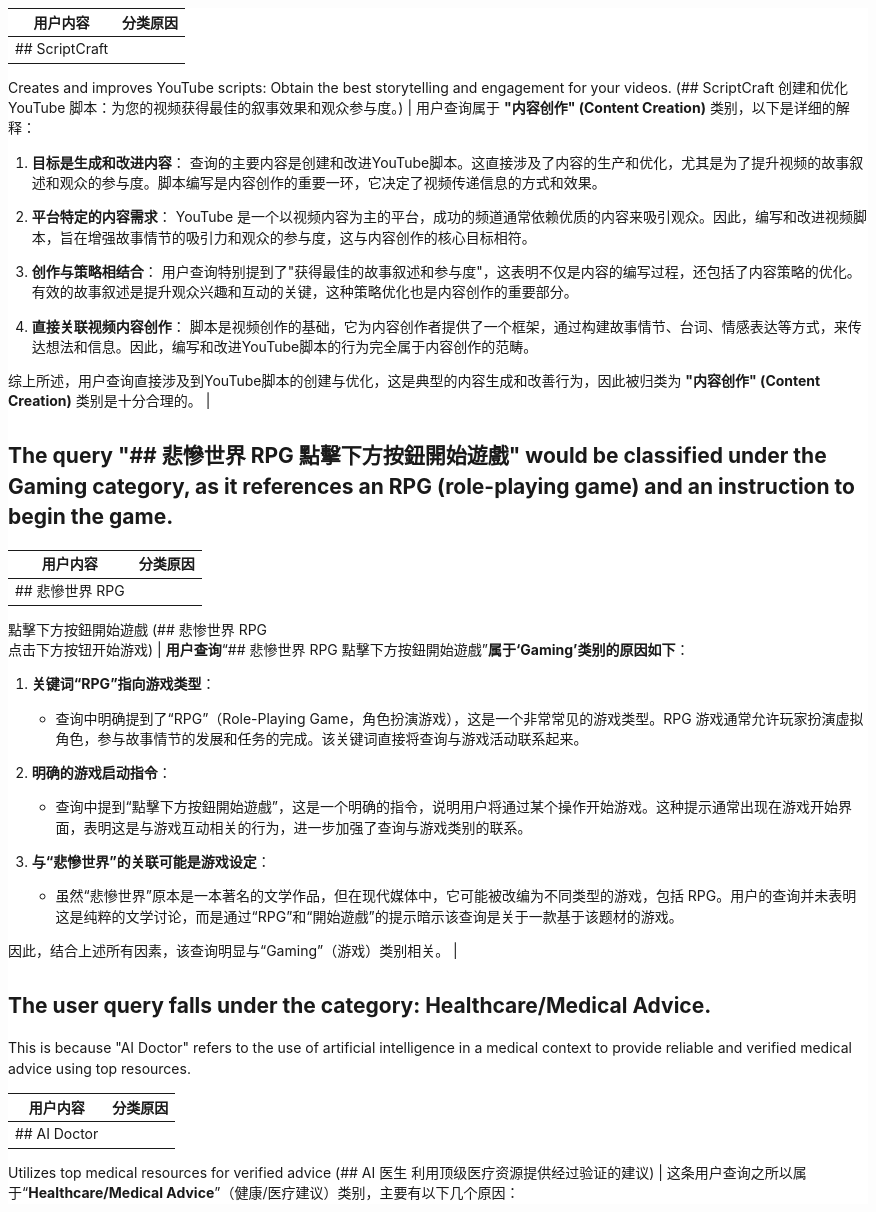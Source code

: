 | 用户内容 | 分类原因 |
| --- | --- |
| ## ScriptCraft
Creates and improves YouTube scripts: Obtain the best storytelling and engagement for your videos. (## ScriptCraft
创建和优化 YouTube 脚本：为您的视频获得最佳的叙事效果和观众参与度。) | 用户查询属于 **"内容创作" (Content Creation)** 类别，以下是详细的解释：

1. **目标是生成和改进内容**：
   查询的主要内容是创建和改进YouTube脚本。这直接涉及了内容的生产和优化，尤其是为了提升视频的故事叙述和观众的参与度。脚本编写是内容创作的重要一环，它决定了视频传递信息的方式和效果。

2. **平台特定的内容需求**：
   YouTube 是一个以视频内容为主的平台，成功的频道通常依赖优质的内容来吸引观众。因此，编写和改进视频脚本，旨在增强故事情节的吸引力和观众的参与度，这与内容创作的核心目标相符。

3. **创作与策略相结合**：
   用户查询特别提到了"获得最佳的故事叙述和参与度"，这表明不仅是内容的编写过程，还包括了内容策略的优化。有效的故事叙述是提升观众兴趣和互动的关键，这种策略优化也是内容创作的重要部分。

4. **直接关联视频内容创作**：
   脚本是视频创作的基础，它为内容创作者提供了一个框架，通过构建故事情节、台词、情感表达等方式，来传达想法和信息。因此，编写和改进YouTube脚本的行为完全属于内容创作的范畴。

综上所述，用户查询直接涉及到YouTube脚本的创建与优化，这是典型的内容生成和改善行为，因此被归类为 **"内容创作" (Content Creation)** 类别是十分合理的。 |

## The query "## 悲慘世界 RPG 點擊下方按鈕開始遊戲" would be classified under the **Gaming** category, as it references an RPG (role-playing game) and an instruction to begin the game.

| 用户内容 | 分类原因 |
| --- | --- |
| ## 悲慘世界 RPG
點擊下方按鈕開始遊戲 (## 悲惨世界 RPG  
点击下方按钮开始游戏) | **用户查询**“## 悲慘世界 RPG 點擊下方按鈕開始遊戲”**属于‘Gaming’类别的原因如下**：

1. **关键词“RPG”指向游戏类型**：
   - 查询中明确提到了“RPG”（Role-Playing Game，角色扮演游戏），这是一个非常常见的游戏类型。RPG 游戏通常允许玩家扮演虚拟角色，参与故事情节的发展和任务的完成。该关键词直接将查询与游戏活动联系起来。
   
2. **明确的游戏启动指令**：
   - 查询中提到“點擊下方按鈕開始遊戲”，这是一个明确的指令，说明用户将通过某个操作开始游戏。这种提示通常出现在游戏开始界面，表明这是与游戏互动相关的行为，进一步加强了查询与游戏类别的联系。

3. **与“悲慘世界”的关联可能是游戏设定**：
   - 虽然“悲慘世界”原本是一本著名的文学作品，但在现代媒体中，它可能被改编为不同类型的游戏，包括 RPG。用户的查询并未表明这是纯粹的文学讨论，而是通过“RPG”和“開始遊戲”的提示暗示该查询是关于一款基于该题材的游戏。

因此，结合上述所有因素，该查询明显与“Gaming”（游戏）类别相关。 |

## The user query falls under the category: **Healthcare/Medical Advice**.

This is because "AI Doctor" refers to the use of artificial intelligence in a medical context to provide reliable and verified medical advice using top resources.

| 用户内容 | 分类原因 |
| --- | --- |
| ## AI Doctor
Utilizes top medical resources for verified advice (## AI 医生
利用顶级医疗资源提供经过验证的建议) | 这条用户查询之所以属于“**Healthcare/Medical Advice**”（健康/医疗建议）类别，主要有以下几个原因：
